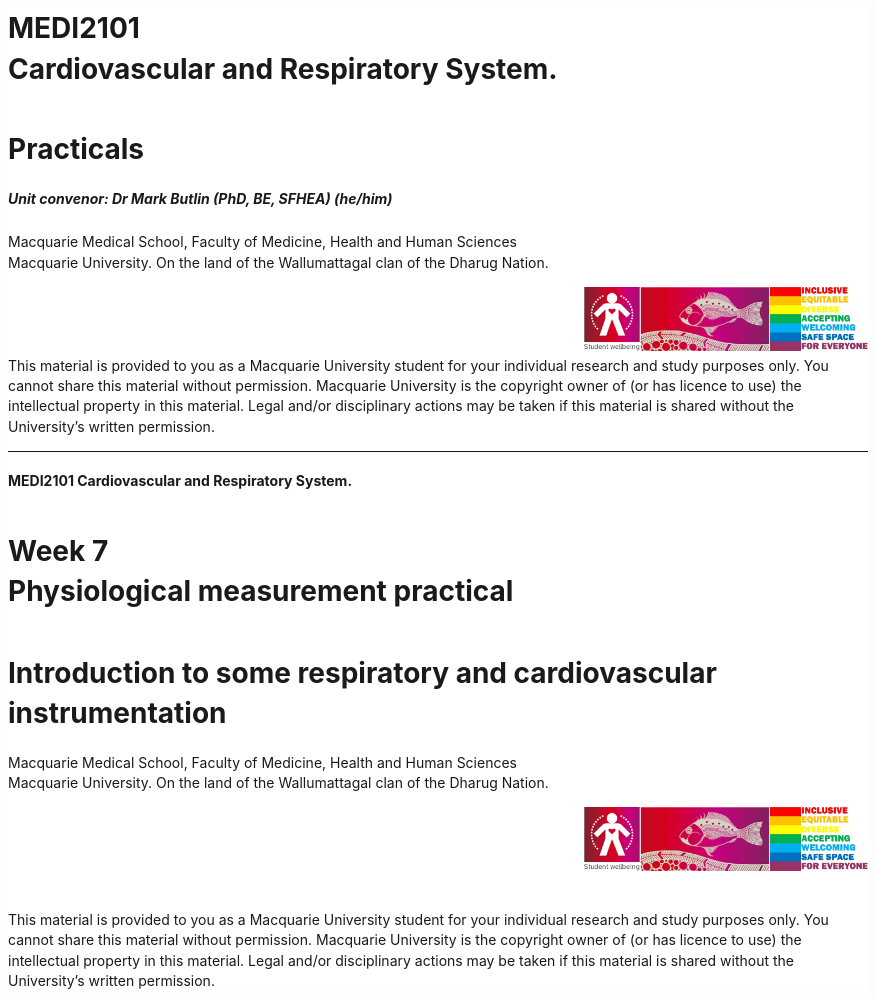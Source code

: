 # MEDI2101 <br>Cardiovascular and Respiratory System.
# Practicals
##### Unit convenor: Dr Mark Butlin (PhD, BE, SFHEA) (he/him)

Macquarie Medical School, Faculty of Medicine, Health and Human Sciences<br>Macquarie University. On the land of the Wallumattagal clan of the Dharug Nation.

<a href="https://students.mq.edu.au/support"><img src="images/mq_support.png" alt="Student wellbeing logo. Wallumattagal peoples at Macquarie. LGBTQI+ Safe Space for Everyone" align="right" width=33%></a>
<p>&nbsp;</p>
<p>&nbsp;</p>
<p class="citation">This material is provided to you as a Macquarie University student for your individual research and study purposes only. You cannot share this material without permission. Macquarie University is the copyright owner of (or has licence to use) the intellectual property in this material. Legal and/or disciplinary actions may be taken if this material is shared without the University’s written permission.</p>

---

#### MEDI2101 Cardiovascular and Respiratory System.
# Week 7<br>Physiological measurement practical<br>&nbsp;<br>Introduction to some respiratory and cardiovascular instrumentation

Macquarie Medical School, Faculty of Medicine, Health and Human Sciences<br>Macquarie University. On the land of the Wallumattagal clan of the Dharug Nation.

<a href="https://students.mq.edu.au/support"><img src="images/mq_support.png" alt="Student wellbeing logo. Wallumattagal peoples at Macquarie. LGBTQI+ Safe Space for Everyone" align="right" width=33%></a>
<p>&nbsp;</p>
<p>&nbsp;</p>
<p>&nbsp;</p>
<p class="citation">This material is provided to you as a Macquarie University student for your individual research and study purposes only. You cannot share this material without permission. Macquarie University is the copyright owner of (or has licence to use) the intellectual property in this material. Legal and/or disciplinary actions may be taken if this material is shared without the University’s written permission.</p>
